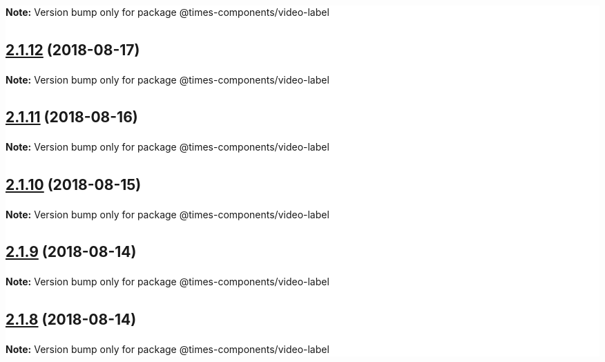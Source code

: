 **Note:** Version bump only for package @times-components/video-label





<a name="2.1.12"></a>
## [2.1.12](https://github.com/newsuk/times-components/compare/@times-components/video-label@2.1.11...@times-components/video-label@2.1.12) (2018-08-17)

**Note:** Version bump only for package @times-components/video-label





<a name="2.1.11"></a>
## [2.1.11](https://github.com/newsuk/times-components/compare/@times-components/video-label@2.1.10...@times-components/video-label@2.1.11) (2018-08-16)

**Note:** Version bump only for package @times-components/video-label





<a name="2.1.10"></a>
## [2.1.10](https://github.com/newsuk/times-components/compare/@times-components/video-label@2.1.9...@times-components/video-label@2.1.10) (2018-08-15)

**Note:** Version bump only for package @times-components/video-label





<a name="2.1.9"></a>
## [2.1.9](https://github.com/newsuk/times-components/compare/@times-components/video-label@2.1.8...@times-components/video-label@2.1.9) (2018-08-14)

**Note:** Version bump only for package @times-components/video-label





<a name="2.1.8"></a>
## [2.1.8](https://github.com/newsuk/times-components/compare/@times-components/video-label@2.1.7...@times-components/video-label@2.1.8) (2018-08-14)

**Note:** Version bump only for package @times-components/video-label




